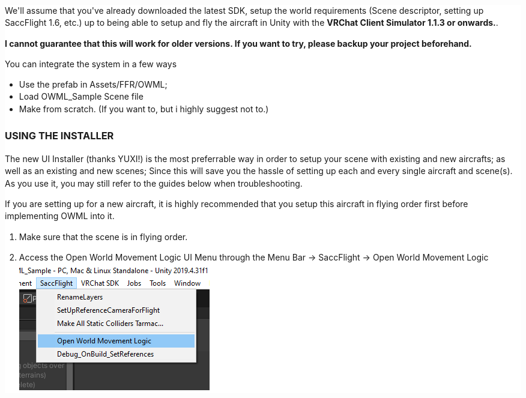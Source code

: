 	
We'll assume that you've already downloaded the latest SDK, setup the world requirements (Scene descriptor, setting up SaccFlight 1.6, etc.) up to being able to setup and fly the aircraft in Unity with the **VRChat Client Simulator 1.1.3 or onwards.**. 

**I cannot guarantee that this will work for older versions. If you want to try, please backup your project beforehand.**

You can integrate the system in a few ways
- Use the prefab in Assets/FFR/OWML; 
- Load OWML_Sample Scene file
- Make from scratch. (If you want to, but i highly suggest not to.)

### USING THE INSTALLER

The new UI Installer (thanks YUXI!) is the most preferrable way in order to setup your scene with existing and new aircrafts; as well as an existing and new scenes; Since this will save you the hassle of setting up each and every single aircraft and scene(s). As you use it, you may still refer to the guides below when troubleshooting.

If you are setting up for a new aircraft, it is highly recommended that you setup this aircraft in flying order first before implementing OWML into it.

1. Make sure that the scene is in flying order.

2. Access the Open World Movement Logic UI Menu through the Menu Bar -> SaccFlight -> Open World Movement Logic
![illust3](images/OWML_Dropdown.PNG)